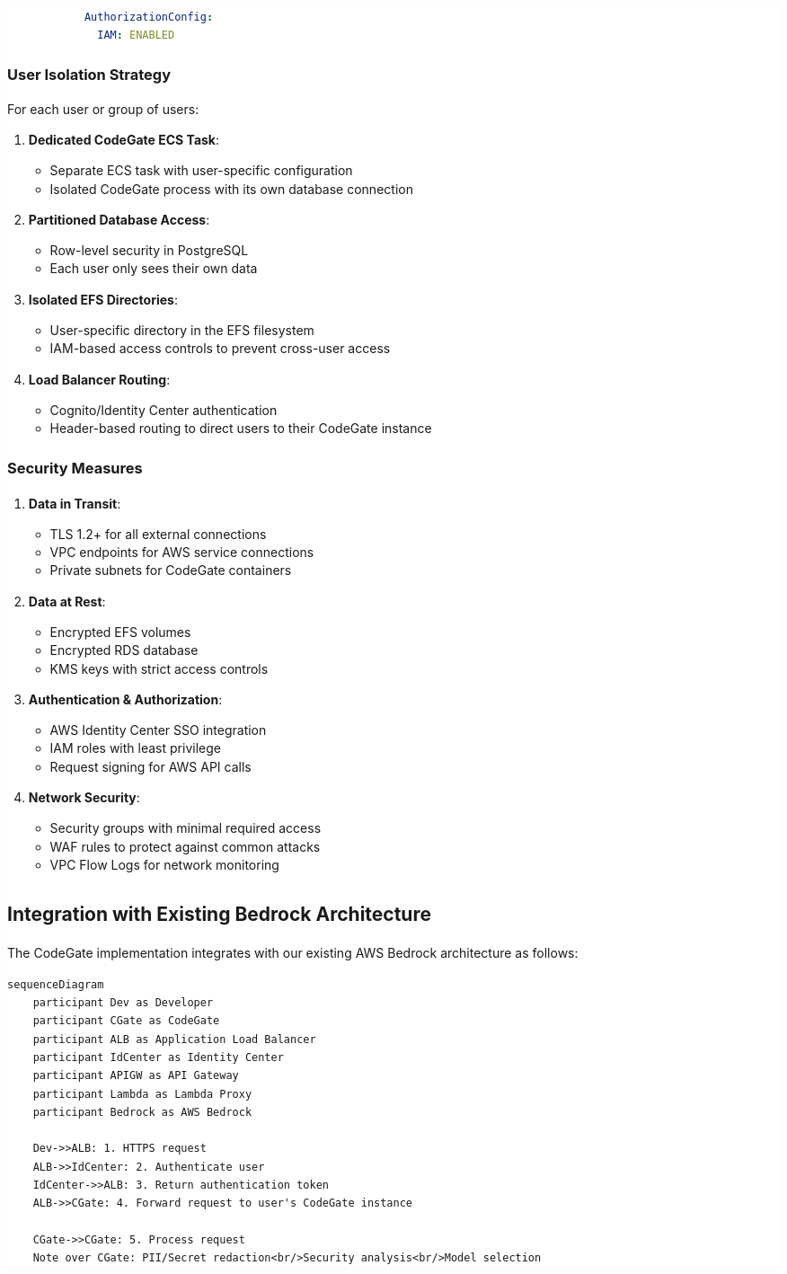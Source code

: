 ```yaml
            AuthorizationConfig:
              IAM: ENABLED
```

### User Isolation Strategy

For each user or group of users:

1. **Dedicated CodeGate ECS Task**:
   - Separate ECS task with user-specific configuration
   - Isolated CodeGate process with its own database connection

2. **Partitioned Database Access**:
   - Row-level security in PostgreSQL
   - Each user only sees their own data

3. **Isolated EFS Directories**:
   - User-specific directory in the EFS filesystem
   - IAM-based access controls to prevent cross-user access

4. **Load Balancer Routing**:
   - Cognito/Identity Center authentication
   - Header-based routing to direct users to their CodeGate instance

### Security Measures

1. **Data in Transit**:
   - TLS 1.2+ for all external connections
   - VPC endpoints for AWS service connections
   - Private subnets for CodeGate containers

2. **Data at Rest**:
   - Encrypted EFS volumes
   - Encrypted RDS database
   - KMS keys with strict access controls

3. **Authentication & Authorization**:
   - AWS Identity Center SSO integration
   - IAM roles with least privilege
   - Request signing for AWS API calls

4. **Network Security**:
   - Security groups with minimal required access
   - WAF rules to protect against common attacks
   - VPC Flow Logs for network monitoring

## Integration with Existing Bedrock Architecture

The CodeGate implementation integrates with our existing AWS Bedrock architecture as follows:

```mermaid
sequenceDiagram
    participant Dev as Developer
    participant CGate as CodeGate
    participant ALB as Application Load Balancer
    participant IdCenter as Identity Center
    participant APIGW as API Gateway
    participant Lambda as Lambda Proxy
    participant Bedrock as AWS Bedrock

    Dev->>ALB: 1. HTTPS request
    ALB->>IdCenter: 2. Authenticate user
    IdCenter->>ALB: 3. Return authentication token
    ALB->>CGate: 4. Forward request to user's CodeGate instance
    
    CGate->>CGate: 5. Process request
    Note over CGate: PII/Secret redaction<br/>Security analysis<br/>Model selection
```